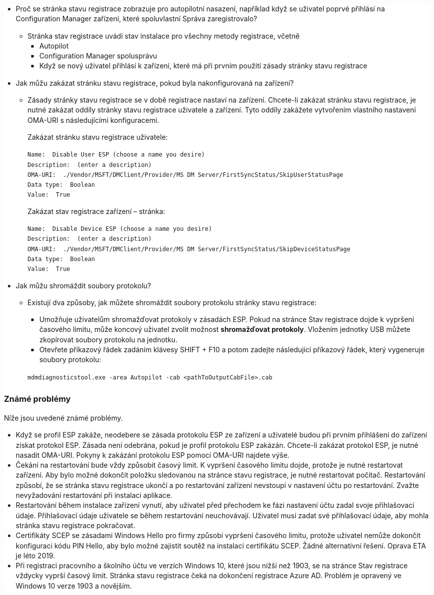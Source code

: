 - Proč se stránka stavu registrace zobrazuje pro autopilotní nasazení, například když se uživatel poprvé přihlásí na Configuration Manager zařízení, které spoluvlastní Správa zaregistrovalo?  
  - Stránka stav registrace uvádí stav instalace pro všechny metody registrace, včetně
      - Autopilot
      - Configuration Manager spolusprávu
      - Když se nový uživatel přihlásí k zařízení, které má při prvním použití zásady stránky stavu registrace

- Jak můžu zakázat stránku stavu registrace, pokud byla nakonfigurovaná na zařízení?
  - Zásady stránky stavu registrace se v době registrace nastaví na zařízení. Chcete-li zakázat stránku stavu registrace, je nutné zakázat oddíly stránky stavu registrace uživatele a zařízení. Tyto oddíly zakážete vytvořením vlastního nastavení OMA-URI s následujícími konfiguracemi.

      Zakázat stránku stavu registrace uživatele:

      ```
      Name:  Disable User ESP (choose a name you desire)
      Description:  (enter a description)
      OMA-URI:  ./Vendor/MSFT/DMClient/Provider/MS DM Server/FirstSyncStatus/SkipUserStatusPage
      Data type:  Boolean
      Value:  True 
      ```
      Zakázat stav registrace zařízení – stránka:

      ```
      Name:  Disable Device ESP (choose a name you desire)
      Description:  (enter a description)
      OMA-URI:  ./Vendor/MSFT/DMClient/Provider/MS DM Server/FirstSyncStatus/SkipDeviceStatusPage
      Data type:  Boolean
      Value:  True 
      ```
- Jak můžu shromáždit soubory protokolu?
  - Existují dva způsoby, jak můžete shromáždit soubory protokolu stránky stavu registrace:
      - Umožňuje uživatelům shromažďovat protokoly v zásadách ESP. Pokud na stránce Stav registrace dojde k vypršení časového limitu, může koncový uživatel zvolit možnost **shromažďovat protokoly**. Vložením jednotky USB můžete zkopírovat soubory protokolu na jednotku.
      - Otevřete příkazový řádek zadáním klávesy SHIFT + F10 a potom zadejte následující příkazový řádek, který vygeneruje soubory protokolu: 

      ```
      mdmdiagnosticstool.exe -area Autopilot -cab <pathToOutputCabFile>.cab 
      ```

### <a name="known-issues"></a>Známé problémy
Níže jsou uvedené známé problémy. 
- Když se profil ESP zakáže, neodebere se zásada protokolu ESP ze zařízení a uživatelé budou při prvním přihlášení do zařízení získat protokol ESP. Zásada není odebrána, pokud je profil protokolu ESP zakázán. Chcete-li zakázat protokol ESP, je nutné nasadit OMA-URI. Pokyny k zakázání protokolu ESP pomocí OMA-URI najdete výše. 
- Čekání na restartování bude vždy způsobit časový limit. K vypršení časového limitu dojde, protože je nutné restartovat zařízení. Aby bylo možné dokončit položku sledovanou na stránce stavu registrace, je nutné restartovat počítač. Restartování způsobí, že se stránka stavu registrace ukončí a po restartování zařízení nevstoupí v nastavení účtu po restartování.  Zvažte nevyžadování restartování při instalaci aplikace. 
- Restartování během instalace zařízení vynutí, aby uživatel před přechodem ke fázi nastavení účtu zadal svoje přihlašovací údaje. Přihlašovací údaje uživatele se během restartování neuchovávají. Uživatel musí zadat své přihlašovací údaje, aby mohla stránka stavu registrace pokračovat. 
- Certifikáty SCEP se zásadami Windows Hello pro firmy způsobí vypršení časového limitu, protože uživatel nemůže dokončit konfiguraci kódu PIN Hello, aby bylo možné zajistit soutěž na instalaci certifikátu SCEP.  Žádné alternativní řešení. Oprava ETA je léto 2019. 
- Při registraci pracovního a školního účtu ve verzích Windows 10, které jsou nižší než 1903, se na stránce Stav registrace vždycky vyprší časový limit. Stránka stavu registrace čeká na dokončení registrace Azure AD. Problém je opravený ve Windows 10 verze 1903 a novějším.  